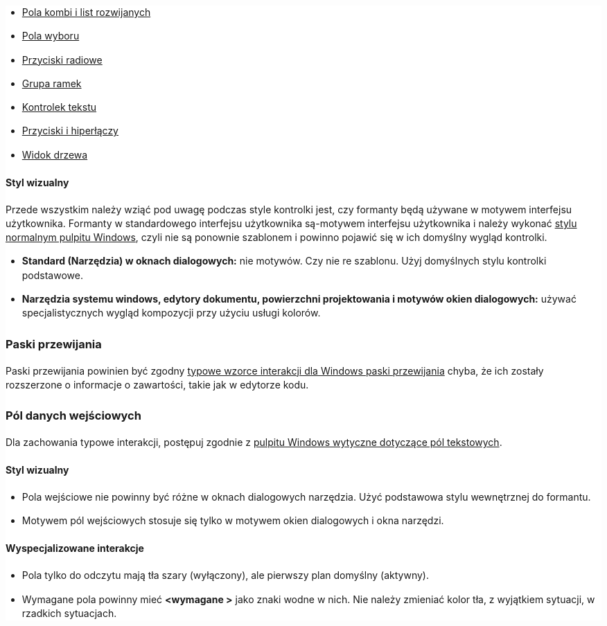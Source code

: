 -   [Pola kombi i list rozwijanych](../../extensibility/ux-guidelines/common-control-patterns-for-visual-studio.md#BKMK_ComboBoxesAndDropDowns)  
  
-   [Pola wyboru](../../extensibility/ux-guidelines/common-control-patterns-for-visual-studio.md#BKMK_CheckBoxes)  
  
-   [Przyciski radiowe](../../extensibility/ux-guidelines/common-control-patterns-for-visual-studio.md#BKMK_RadioButtons)  
  
-   [Grupa ramek](../../extensibility/ux-guidelines/common-control-patterns-for-visual-studio.md#BKMK_GroupFrames)  
  
-   [Kontrolek tekstu](../../extensibility/ux-guidelines/common-control-patterns-for-visual-studio.md#BKMK_TextControls)  
  
-   [Przyciski i hiperłączy](../../extensibility/ux-guidelines/common-control-patterns-for-visual-studio.md#BKMK_ButtonsAndHyperlinks)  
  
-   [Widok drzewa](../../extensibility/ux-guidelines/common-control-patterns-for-visual-studio.md#BKMK_TreeViews)  
  
#### <a name="visual-style"></a>Styl wizualny  
 Przede wszystkim należy wziąć pod uwagę podczas style kontrolki jest, czy formanty będą używane w motywem interfejsu użytkownika. Formanty w standardowego interfejsu użytkownika są-motywem interfejsu użytkownika i należy wykonać [stylu normalnym pulpitu Windows](https://msdn.microsoft.com/library/windows/desktop/dn742399\(v=vs.85\).aspx), czyli nie są ponownie szablonem i powinno pojawić się w ich domyślny wygląd kontrolki.  
  
-   **Standard (Narzędzia) w oknach dialogowych:** nie motywów. Czy nie re szablonu. Użyj domyślnych stylu kontrolki podstawowe.  
  
-   **Narzędzia systemu windows, edytory dokumentu, powierzchni projektowania i motywów okien dialogowych:** używać specjalistycznych wygląd kompozycji przy użyciu usługi kolorów.  
  
###  <a name="BKMK_Scrollbars"></a> Paski przewijania  
 Paski przewijania powinien być zgodny [typowe wzorce interakcji dla Windows paski przewijania](https://msdn.microsoft.com/library/windows/desktop/bb787527\(v=vs.85\).aspx) chyba, że ich zostały rozszerzone o informacje o zawartości, takie jak w edytorze kodu.  
  
###  <a name="BKMK_InputFields"></a> Pól danych wejściowych  
 Dla zachowania typowe interakcji, postępuj zgodnie z [pulpitu Windows wytyczne dotyczące pól tekstowych](https://msdn.microsoft.com/library/windows/desktop/dn742442\(v=vs.85\).aspx).  
  
#### <a name="visual-style"></a>Styl wizualny  
  
-   Pola wejściowe nie powinny być różne w oknach dialogowych narzędzia. Użyć podstawowa stylu wewnętrznej do formantu.  
  
-   Motywem pól wejściowych stosuje się tylko w motywem okien dialogowych i okna narzędzi.  
  
#### <a name="specialized-interactions"></a>Wyspecjalizowane interakcje  
  
-   Pola tylko do odczytu mają tła szary (wyłączony), ale pierwszy plan domyślny (aktywny).  
  
-   Wymagane pola powinny mieć  **\<wymagane >** jako znaki wodne w nich. Nie należy zmieniać kolor tła, z wyjątkiem sytuacji, w rzadkich sytuacjach.  
  